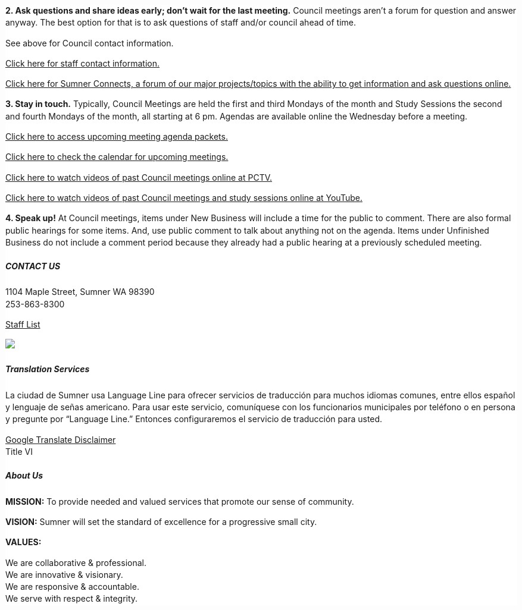**2. Ask questions and share ideas early; don’t wait for the last meeting.** Council meetings aren’t a forum for question and answer anyway. The best option for that is to ask questions of staff and/or council ahead of time.

See above for Council contact information.

[Click here for staff contact information.](https://sumnerwa.gov/contact-us)

[Click here for Sumner Connects, a forum of our major projects/topics with the ability to get information and ask questions online.](https://connects.sumnerwa.gov)

**3. Stay in touch.** Typically, Council Meetings are held the first and third Mondays of the month and Study Sessions the second and fourth Mondays of the month, all starting at 6 pm. Agendas are available online the Wednesday before a meeting.

[Click here to access upcoming meeting agenda packets.](https://sumnerwa.gov/council/agendas-minutes-videos)

[Click here to check the calendar for upcoming meetings.](https://sumnerwa.gov/event-type/meetings)

[Click here to watch videos of past Council meetings online at PCTV.](https://www.piercecountytv.org/108/City-of-Sumner)

[Click here to watch videos of past Council meetings and study sessions online at YouTube.](https://www.youtube.com/@CityofSumner)

**4. Speak up!** At Council meetings, items under New Business will include a time for the public to comment. There are also formal public hearings for some items. And, use public comment to talk about anything not on the agenda. Items under Unfinished Business do not include a comment period because they already had a public hearing at a previously scheduled meeting.

##### CONTACT US

1104 Maple Street, Sumner WA 98390  
253-863-8300

[Staff List](https://sumnerwa.gov/contact-us)

![](https://sumnerwa.gov/wp-content/uploads/2018/03/Rhubarb-Pie-Capital-300x237.png)

##### Translation Services

La ciudad de Sumner usa Language Line para ofrecer servicios de traducción para muchos idiomas comunes, entre ellos español y lenguaje de señas americano. Para usar este servicio, comuníquese con los funcionarios municipales por teléfono o en persona y pregunte por “Language Line.” Entonces configuraremos el servicio de traducción para usted.

[Google Translate Disclaimer](https://sumnerwa.gov/about/title-vi/)  
Title VI

##### About Us

**MISSION:** To provide needed and valued services that promote our sense of community.

**VISION:** Sumner will set the standard of excellence for a progressive small city.

**VALUES:**

We are collaborative &amp; professional.  
We are innovative &amp; visionary.  
We are responsive &amp; accountable.  
We serve with respect &amp; integrity.
